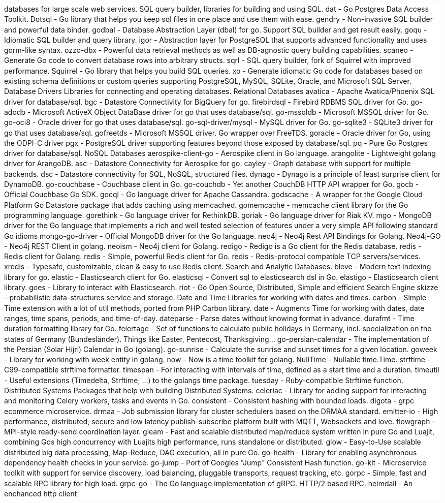 databases for large scale web services. SQL query builder, libraries for building and using SQL. dat - Go Postgres Data Access Toolkit. Dotsql - Go library that helps you keep sql files in one place and use them with ease. gendry - Non-invasive SQL builder and powerful data binder. godbal - Database Abstraction Layer (dbal) for go. Support SQL builder and get result easily. goqu - Idiomatic SQL builder and query library. igor - Abstraction layer for PostgreSQL that supports advanced functionality and uses gorm-like syntax. ozzo-dbx - Powerful data retrieval methods as well as DB-agnostic query building capabilities. scaneo - Generate Go code to convert database rows into arbitrary structs. sqrl - SQL query builder, fork of Squirrel with improved performance. Squirrel - Go library that helps you build SQL queries. xo - Generate idiomatic Go code for databases based on existing schema definitions or custom queries supporting PostgreSQL, MySQL, SQLite, Oracle, and Microsoft SQL Server. Database Drivers Libraries for connecting and operating databases. Relational Databases avatica - Apache Avatica/Phoenix SQL driver for database/sql. bgc - Datastore Connectivity for BigQuery for go. firebirdsql - Firebird RDBMS SQL driver for Go. go-adodb - Microsoft ActiveX Object DataBase driver for go that uses database/sql. go-mssqldb - Microsoft MSSQL driver for Go. go-oci8 - Oracle driver for go that uses database/sql. go-sql-driver/mysql - MySQL driver for Go. go-sqlite3 - SQLite3 driver for go that uses database/sql. gofreetds - Microsoft MSSQL driver. Go wrapper over FreeTDS. goracle - Oracle driver for Go, using the ODPI-C driver pgx - PostgreSQL driver supporting features beyond those exposed by database/sql. pq - Pure Go Postgres driver for database/sql. NoSQL Databases aerospike-client-go - Aerospike client in Go language. arangolite - Lightweight golang driver for ArangoDB. asc - Datastore Connectivity for Aerospike for go. cayley - Graph database with support for multiple backends. dsc - Datastore connectivity for SQL, NoSQL, structured files. dynago - Dynago is a principle of least surprise client for DynamoDB. go-couchbase - Couchbase client in Go. go-couchdb - Yet another CouchDB HTTP API wrapper for Go. gocb - Official Couchbase Go SDK. gocql - Go language driver for Apache Cassandra. godscache - A wrapper for the Google Cloud Platform Go Datastore package that adds caching using memcached. gomemcache - memcache client library for the Go programming language. gorethink - Go language driver for RethinkDB. goriak - Go language driver for Riak KV. mgo - MongoDB driver for the Go language that implements a rich and well tested selection of features under a very simple API following standard Go idioms mongo-go-driver - Official MongoDB driver for the Go language. neo4j - Neo4j Rest API Bindings for Golang. Neo4j-GO - Neo4j REST Client in golang. neoism - Neo4j client for Golang. redigo - Redigo is a Go client for the Redis database. redis - Redis client for Golang. redis - Simple, powerful Redis client for Go. redis - Redis-protocol compatible TCP servers/services. xredis - Typesafe, customizable, clean & easy to use Redis client. Search and Analytic Databases. bleve - Modern text indexing library for go. elastic - Elasticsearch client for Go. elasticsql - Convert sql to elasticsearch dsl in Go. elastigo - Elasticsearch client library. goes - Library to interact with Elasticsearch. riot - Go Open Source, Distributed, Simple and efficient Search Engine skizze - probabilistic data-structures service and storage. Date and Time Libraries for working with dates and times. carbon - Simple Time extension with a lot of util methods, ported from PHP Carbon library. date - Augments Time for working with dates, date ranges, time spans, periods, and time-of-day. dateparse - Parse dates without knowing format in advance. durafmt - Time duration formatting library for Go. feiertage - Set of functions to calculate public holidays in Germany, incl. specialization on the states of Germany (Bundesländer). Things like Easter, Pentecost, Thanksgiving... go-persian-calendar - The implementation of the Persian (Solar Hijri) Calendar in Go (golang). go-sunrise - Calculate the sunrise and sunset times for a given location. goweek - Library for working with week entity in golang. now - Now is a time toolkit for golang. NullTime - Nullable time.Time. strftime - C99-compatible strftime formatter. timespan - For interacting with intervals of time, defined as a start time and a duration. timeutil - Useful extensions (Timedelta, Strftime, ...) to the golangs time package. tuesday - Ruby-compatible Strftime function. Distributed Systems Packages that help with building Distributed Systems. celeriac - Library for adding support for interacting and monitoring Celery workers, tasks and events in Go. consistent - Consistent hashing with bounded loads. digota - grpc ecommerce microservice. drmaa - Job submission library for cluster schedulers based on the DRMAA standard. emitter-io - High performance, distributed, secure and low latency publish-subscribe platform built with MQTT, Websockets and love. flowgraph - MPI-style ready-send coordination layer. gleam - Fast and scalable distributed map/reduce system written in pure Go and Luajit, combining Gos high concurrency with Luajits high performance, runs standalone or distributed. glow - Easy-to-Use scalable distributed big data processing, Map-Reduce, DAG execution, all in pure Go. go-health - Library for enabling asynchronous dependency health checks in your service. go-jump - Port of Googles "Jump" Consistent Hash function. go-kit - Microservice toolkit with support for service discovery, load balancing, pluggable transports, request tracking, etc. gorpc - Simple, fast and scalable RPC library for high load. grpc-go - The Go language implementation of gRPC. HTTP/2 based RPC. heimdall - An enchanced http client